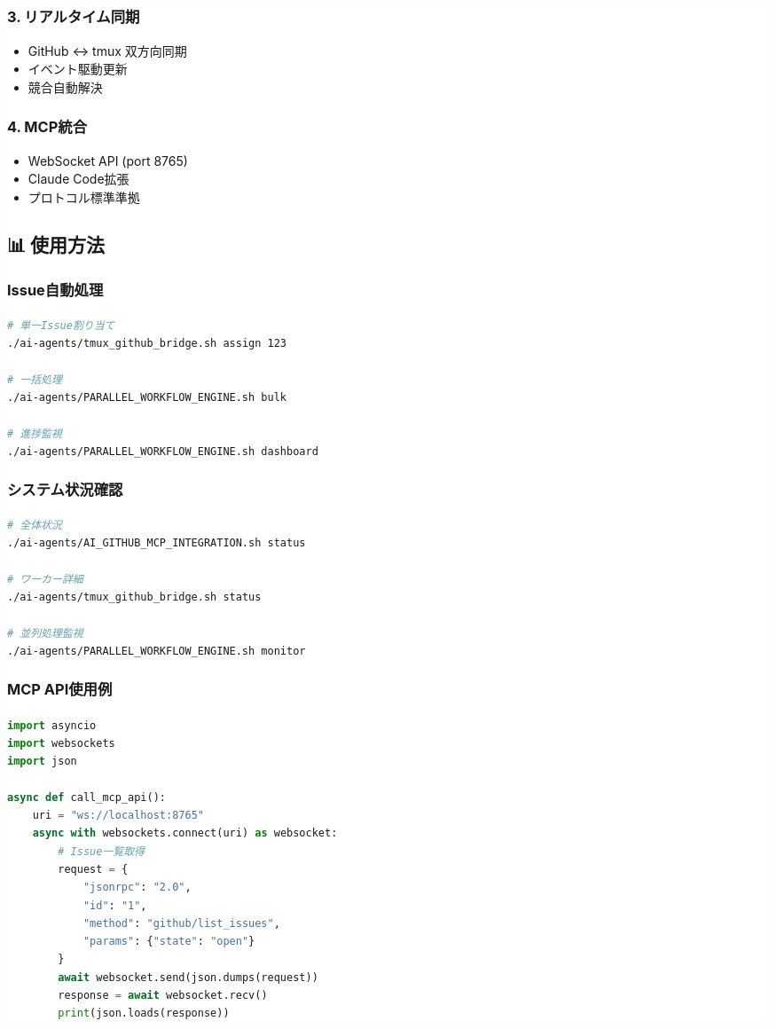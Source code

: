 ### 3. **リアルタイム同期**
- GitHub ↔ tmux 双方向同期
- イベント駆動更新
- 競合自動解決

### 4. **MCP統合**
- WebSocket API (port 8765)
- Claude Code拡張
- プロトコル標準準拠

## 📊 使用方法

### Issue自動処理
```bash
# 単一Issue割り当て
./ai-agents/tmux_github_bridge.sh assign 123

# 一括処理
./ai-agents/PARALLEL_WORKFLOW_ENGINE.sh bulk

# 進捗監視
./ai-agents/PARALLEL_WORKFLOW_ENGINE.sh dashboard
```

### システム状況確認
```bash
# 全体状況
./ai-agents/AI_GITHUB_MCP_INTEGRATION.sh status

# ワーカー詳細
./ai-agents/tmux_github_bridge.sh status

# 並列処理監視
./ai-agents/PARALLEL_WORKFLOW_ENGINE.sh monitor
```

### MCP API使用例
```python
import asyncio
import websockets
import json

async def call_mcp_api():
    uri = "ws://localhost:8765"
    async with websockets.connect(uri) as websocket:
        # Issue一覧取得
        request = {
            "jsonrpc": "2.0",
            "id": "1",
            "method": "github/list_issues",
            "params": {"state": "open"}
        }
        await websocket.send(json.dumps(request))
        response = await websocket.recv()
        print(json.loads(response))
```
